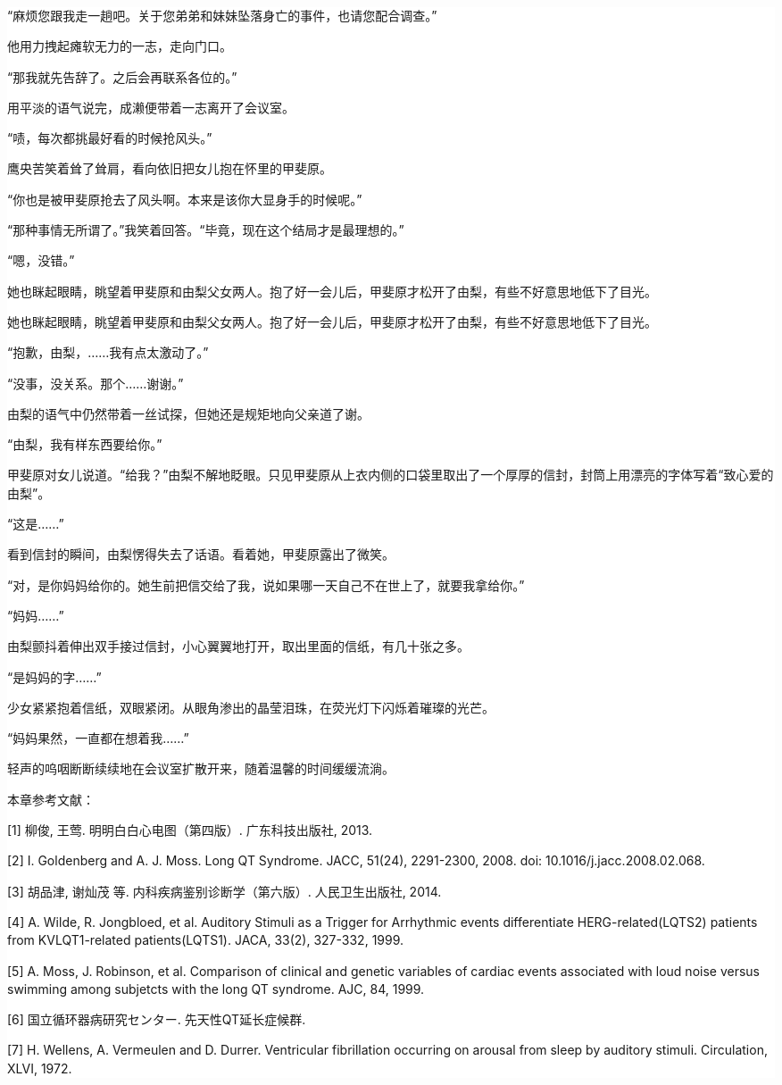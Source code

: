 “麻烦您跟我走一趟吧。关于您弟弟和妹妹坠落身亡的事件，也请您配合调查。”

他用力拽起瘫软无力的一志，走向门口。

“那我就先告辞了。之后会再联系各位的。”

用平淡的语气说完，成濑便带着一志离开了会议室。

“啧，每次都挑最好看的时候抢风头。”

鹰央苦笑着耸了耸肩，看向依旧把女儿抱在怀里的甲斐原。

“你也是被甲斐原抢去了风头啊。本来是该你大显身手的时候呢。”

“那种事情无所谓了。”我笑着回答。“毕竟，现在这个结局才是最理想的。”

“嗯，没错。”

她也眯起眼睛，眺望着甲斐原和由梨父女两人。抱了好一会儿后，甲斐原才松开了由梨，有些不好意思地低下了目光。

她也眯起眼睛，眺望着甲斐原和由梨父女两人。抱了好一会儿后，甲斐原才松开了由梨，有些不好意思地低下了目光。

“抱歉，由梨，……我有点太激动了。”

“没事，没关系。那个……谢谢。”

由梨的语气中仍然带着一丝试探，但她还是规矩地向父亲道了谢。

“由梨，我有样东西要给你。”

甲斐原对女儿说道。“给我？”由梨不解地眨眼。只见甲斐原从上衣内侧的口袋里取出了一个厚厚的信封，封筒上用漂亮的字体写着“致心爱的由梨”。

“这是……”

看到信封的瞬间，由梨愣得失去了话语。看着她，甲斐原露出了微笑。

“对，是你妈妈给你的。她生前把信交给了我，说如果哪一天自己不在世上了，就要我拿给你。”

“妈妈……”

由梨颤抖着伸出双手接过信封，小心翼翼地打开，取出里面的信纸，有几十张之多。

“是妈妈的字……”

少女紧紧抱着信纸，双眼紧闭。从眼角渗出的晶莹泪珠，在荧光灯下闪烁着璀璨的光芒。

“妈妈果然，一直都在想着我……”

轻声的呜咽断断续续地在会议室扩散开来，随着温馨的时间缓缓流淌。

本章参考文献：

[1] 柳俊, 王莺. 明明白白心电图（第四版）. 广东科技出版社, 2013. 

[2] I. Goldenberg and A. J. Moss. Long QT Syndrome. JACC, 51(24), 2291-2300, 2008. doi: 10.1016/j.jacc.2008.02.068.

[3] 胡品津, 谢灿茂 等. 内科疾病鉴别诊断学（第六版）. 人民卫生出版社, 2014.

[4] A. Wilde, R. Jongbloed, et al. Auditory Stimuli as a Trigger for Arrhythmic events differentiate HERG-related(LQTS2) patients from KVLQT1-related patients(LQTS1). JACA, 33(2), 327-332, 1999.

[5] A. Moss, J. Robinson, et al. Comparison of clinical and genetic variables of cardiac events associated with loud noise versus swimming among subjetcts with the long QT syndrome. AJC, 84, 1999.

[6] 国立循环器病研究センター. 先天性QT延长症候群. 

[7] H. Wellens, A. Vermeulen and D. Durrer. Ventricular fibrillation occurring on arousal from sleep by auditory stimuli. Circulation, XLVI, 1972.

